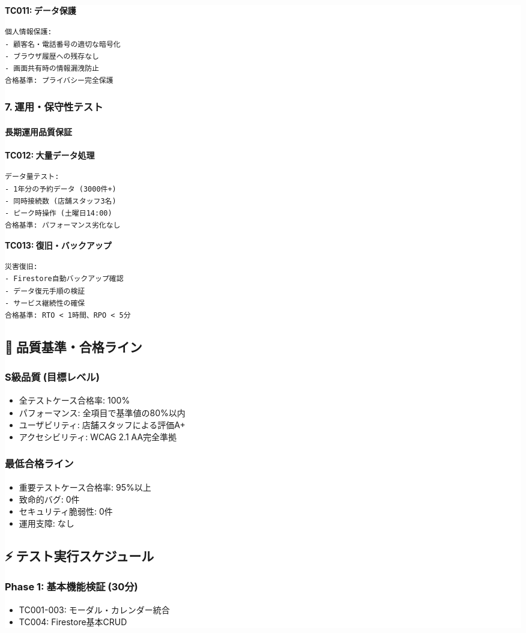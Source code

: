 **TC011: データ保護**
```
個人情報保護:
- 顧客名・電話番号の適切な暗号化
- ブラウザ履歴への残存なし
- 画面共有時の情報漏洩防止
合格基準: プライバシー完全保護
```

### 7. 運用・保守性テスト

#### 長期運用品質保証

**TC012: 大量データ処理**
```
データ量テスト:
- 1年分の予約データ (3000件+)
- 同時接続数 (店舗スタッフ3名)
- ピーク時操作 (土曜日14:00)
合格基準: パフォーマンス劣化なし
```

**TC013: 復旧・バックアップ**
```
災害復旧:
- Firestore自動バックアップ確認
- データ復元手順の検証
- サービス継続性の確保
合格基準: RTO < 1時間、RPO < 5分
```

## 🎯 品質基準・合格ライン

### S級品質 (目標レベル)
- 全テストケース合格率: 100%
- パフォーマンス: 全項目で基準値の80%以内
- ユーザビリティ: 店舗スタッフによる評価A+
- アクセシビリティ: WCAG 2.1 AA完全準拠

### 最低合格ライン
- 重要テストケース合格率: 95%以上
- 致命的バグ: 0件
- セキュリティ脆弱性: 0件  
- 運用支障: なし

## ⚡ テスト実行スケジュール

### Phase 1: 基本機能検証 (30分)
- TC001-003: モーダル・カレンダー統合
- TC004: Firestore基本CRUD

